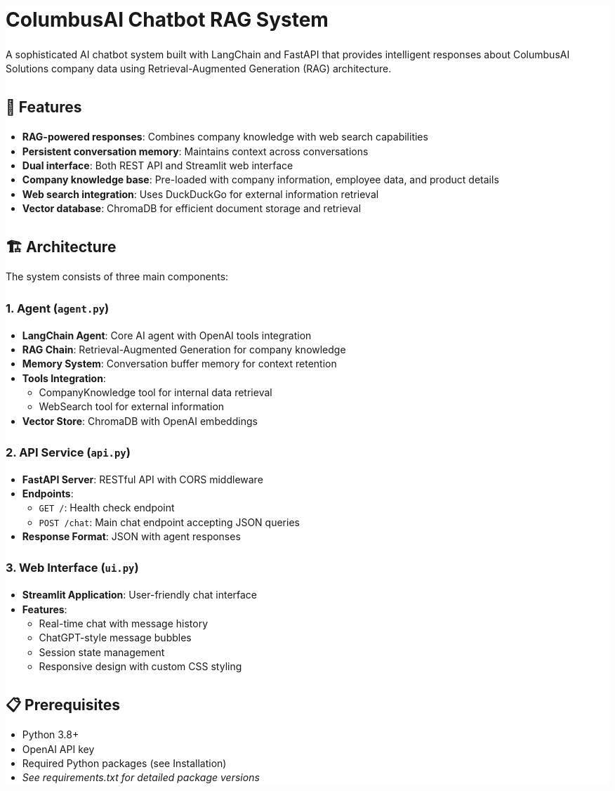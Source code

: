 # ColumbusAI Chatbot RAG System

A sophisticated AI chatbot system built with LangChain and FastAPI that provides intelligent responses about ColumbusAI Solutions company data using Retrieval-Augmented Generation (RAG) architecture.

## 🚀 Features

- **RAG-powered responses**: Combines company knowledge with web search capabilities
- **Persistent conversation memory**: Maintains context across conversations
- **Dual interface**: Both REST API and Streamlit web interface
- **Company knowledge base**: Pre-loaded with company information, employee data, and product details
- **Web search integration**: Uses DuckDuckGo for external information retrieval
- **Vector database**: ChromaDB for efficient document storage and retrieval

## 🏗️ Architecture

The system consists of three main components:

### 1. Agent (`agent.py`)
- **LangChain Agent**: Core AI agent with OpenAI tools integration
- **RAG Chain**: Retrieval-Augmented Generation for company knowledge
- **Memory System**: Conversation buffer memory for context retention
- **Tools Integration**: 
  - CompanyKnowledge tool for internal data retrieval
  - WebSearch tool for external information
- **Vector Store**: ChromaDB with OpenAI embeddings

### 2. API Service (`api.py`)
- **FastAPI Server**: RESTful API with CORS middleware
- **Endpoints**:
  - `GET /`: Health check endpoint
  - `POST /chat`: Main chat endpoint accepting JSON queries
- **Response Format**: JSON with agent responses

### 3. Web Interface (`ui.py`)
- **Streamlit Application**: User-friendly chat interface
- **Features**:
  - Real-time chat with message history
  - ChatGPT-style message bubbles
  - Session state management
  - Responsive design with custom CSS styling

## 📋 Prerequisites
- Python 3.8+
- OpenAI API key
- Required Python packages (see Installation)
- *See requirements.txt for detailed package versions*
